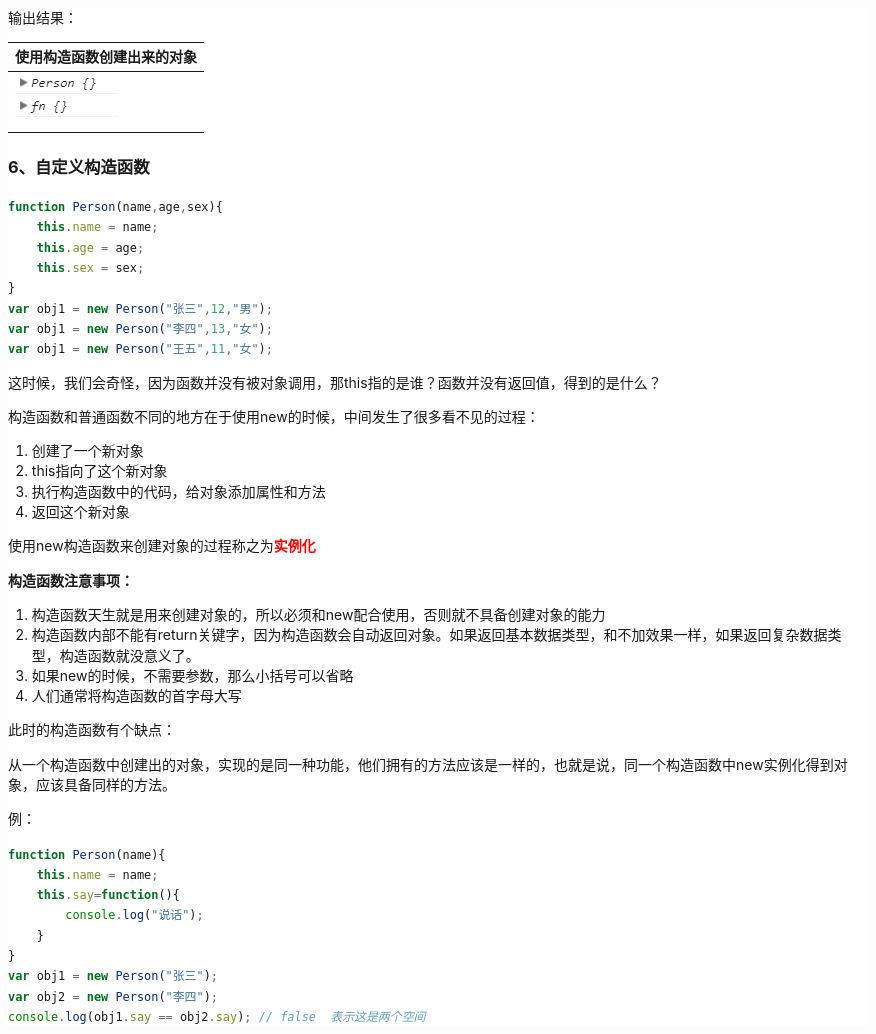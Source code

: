 输出结果：

| 使用构造函数创建出来的对象                |
| ----------------------------------------- |
| ![1572235559844](media/1572235559844.png) |

### 6、自定义构造函数

```js
function Person(name,age,sex){
    this.name = name;
    this.age = age;
    this.sex = sex;
}
var obj1 = new Person("张三",12,"男");
var obj1 = new Person("李四",13,"女");
var obj1 = new Person("王五",11,"女");
```

这时候，我们会奇怪，因为函数并没有被对象调用，那this指的是谁？函数并没有返回值，得到的是什么？

构造函数和普通函数不同的地方在于使用new的时候，中间发生了很多看不见的过程：

1. 创建了一个新对象
2. this指向了这个新对象
3. 执行构造函数中的代码，给对象添加属性和方法
4. 返回这个新对象

使用new构造函数来创建对象的过程称之为<font color="red">**实例化**</font> 

**构造函数注意事项：**

1. 构造函数天生就是用来创建对象的，所以必须和new配合使用，否则就不具备创建对象的能力
2. 构造函数内部不能有return关键字，因为构造函数会自动返回对象。如果返回基本数据类型，和不加效果一样，如果返回复杂数据类型，构造函数就没意义了。
3. 如果new的时候，不需要参数，那么小括号可以省略
4. 人们通常将构造函数的首字母大写

此时的构造函数有个缺点：

从一个构造函数中创建出的对象，实现的是同一种功能，他们拥有的方法应该是一样的，也就是说，同一个构造函数中new实例化得到对象，应该具备同样的方法。

例：

```js
function Person(name){
	this.name = name;
    this.say=function(){
        console.log("说话");
    }
}
var obj1 = new Person("张三");
var obj2 = new Person("李四");
console.log(obj1.say == obj2.say); // false  表示这是两个空间
```
